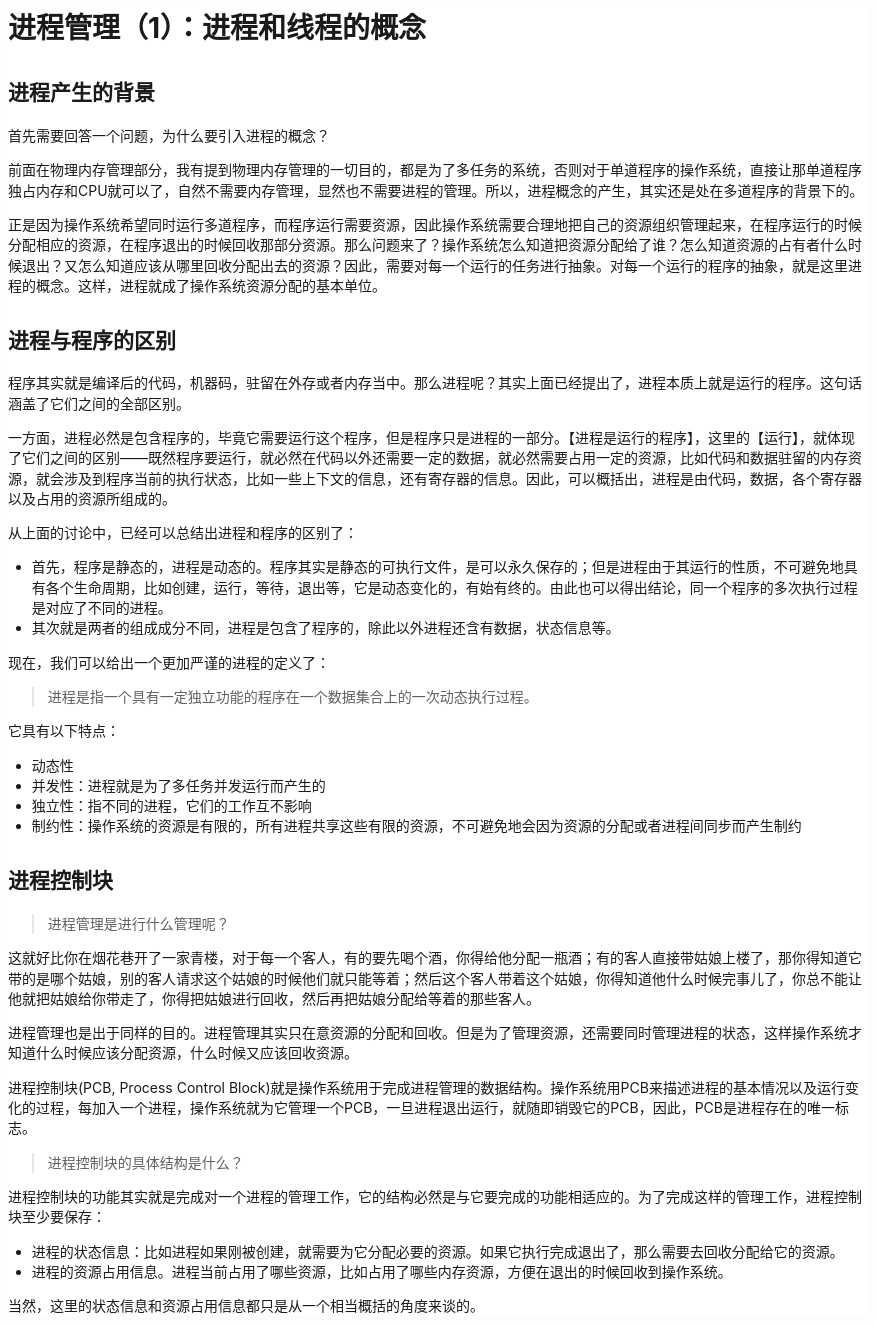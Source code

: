 进程管理（1）：进程和线程的概念
============================

## 进程产生的背景

首先需要回答一个问题，为什么要引入进程的概念？

前面在物理内存管理部分，我有提到物理内存管理的一切目的，都是为了多任务的系统，否则对于单道程序的操作系统，直接让那单道程序独占内存和CPU就可以了，自然不需要内存管理，显然也不需要进程的管理。所以，进程概念的产生，其实还是处在多道程序的背景下的。

正是因为操作系统希望同时运行多道程序，而程序运行需要资源，因此操作系统需要合理地把自己的资源组织管理起来，在程序运行的时候分配相应的资源，在程序退出的时候回收那部分资源。那么问题来了？操作系统怎么知道把资源分配给了谁？怎么知道资源的占有者什么时候退出？又怎么知道应该从哪里回收分配出去的资源？因此，需要对每一个运行的任务进行抽象。对每一个运行的程序的抽象，就是这里进程的概念。这样，进程就成了操作系统资源分配的基本单位。

## 进程与程序的区别

程序其实就是编译后的代码，机器码，驻留在外存或者内存当中。那么进程呢？其实上面已经提出了，进程本质上就是运行的程序。这句话涵盖了它们之间的全部区别。

一方面，进程必然是包含程序的，毕竟它需要运行这个程序，但是程序只是进程的一部分。【进程是运行的程序】，这里的【运行】，就体现了它们之间的区别——既然程序要运行，就必然在代码以外还需要一定的数据，就必然需要占用一定的资源，比如代码和数据驻留的内存资源，就会涉及到程序当前的执行状态，比如一些上下文的信息，还有寄存器的信息。因此，可以概括出，进程是由代码，数据，各个寄存器以及占用的资源所组成的。

从上面的讨论中，已经可以总结出进程和程序的区别了：

+ 首先，程序是静态的，进程是动态的。程序其实是静态的可执行文件，是可以永久保存的；但是进程由于其运行的性质，不可避免地具有各个生命周期，比如创建，运行，等待，退出等，它是动态变化的，有始有终的。由此也可以得出结论，同一个程序的多次执行过程是对应了不同的进程。
+ 其次就是两者的组成成分不同，进程是包含了程序的，除此以外进程还含有数据，状态信息等。

现在，我们可以给出一个更加严谨的进程的定义了：

> 进程是指一个具有一定独立功能的程序在一个数据集合上的一次动态执行过程。

它具有以下特点：

+ 动态性
+ 并发性：进程就是为了多任务并发运行而产生的
+ 独立性：指不同的进程，它们的工作互不影响
+ 制约性：操作系统的资源是有限的，所有进程共享这些有限的资源，不可避免地会因为资源的分配或者进程间同步而产生制约

## 进程控制块

> 进程管理是进行什么管理呢？

这就好比你在烟花巷开了一家青楼，对于每一个客人，有的要先喝个酒，你得给他分配一瓶酒；有的客人直接带姑娘上楼了，那你得知道它带的是哪个姑娘，别的客人请求这个姑娘的时候他们就只能等着；然后这个客人带着这个姑娘，你得知道他什么时候完事儿了，你总不能让他就把姑娘给你带走了，你得把姑娘进行回收，然后再把姑娘分配给等着的那些客人。

进程管理也是出于同样的目的。进程管理其实只在意资源的分配和回收。但是为了管理资源，还需要同时管理进程的状态，这样操作系统才知道什么时候应该分配资源，什么时候又应该回收资源。

进程控制块(PCB, Process Control Block)就是操作系统用于完成进程管理的数据结构。操作系统用PCB来描述进程的基本情况以及运行变化的过程，每加入一个进程，操作系统就为它管理一个PCB，一旦进程退出运行，就随即销毁它的PCB，因此，PCB是进程存在的唯一标志。

> 进程控制块的具体结构是什么？

进程控制块的功能其实就是完成对一个进程的管理工作，它的结构必然是与它要完成的功能相适应的。为了完成这样的管理工作，进程控制块至少要保存：

+ 进程的状态信息：比如进程如果刚被创建，就需要为它分配必要的资源。如果它执行完成退出了，那么需要去回收分配给它的资源。
+ 进程的资源占用信息。进程当前占用了哪些资源，比如占用了哪些内存资源，方便在退出的时候回收到操作系统。

当然，这里的状态信息和资源占用信息都只是从一个相当概括的角度来谈的。
